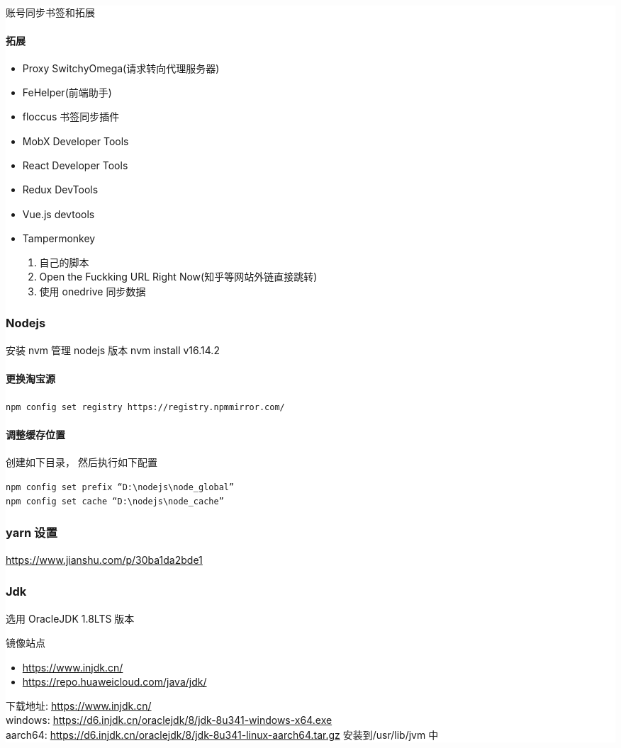 账号同步书签和拓展

#### 拓展

- <a :href="$withBase('/chromeExtensions/SwitchyOmega_Chromium.crx')">Proxy SwitchyOmega(请求转向代理服务器) </a>

- <a :href="$withBase('/chromeExtensions/fehelper.crx')">FeHelper(前端助手) </a>

- <a :href="$withBase('/chromeExtensions/floccus-build-v5.0.9.crx')">floccus 书签同步插件</a>

- MobX Developer Tools

- React Developer Tools

- Redux DevTools

- Vue.js devtools

- Tampermonkey
  1. <a :href="$withBase('/chromeExtensions/tampermonkey.js')"> 自己的脚本 </a>
  2. Open the Fuckking URL Right Now(知乎等网站外链直接跳转)
  3. 使用 onedrive 同步数据

### Nodejs

安装 nvm 管理 nodejs 版本
nvm install v16.14.2

#### 更换淘宝源

```shell
npm config set registry https://registry.npmmirror.com/
```

#### 调整缓存位置

创建如下目录， 然后执行如下配置

```shell
npm config set prefix “D:\nodejs\node_global”
npm config set cache “D:\nodejs\node_cache”
```

### yarn 设置

https://www.jianshu.com/p/30ba1da2bde1

### Jdk

选用 OracleJDK 1.8LTS 版本

镜像站点

- https://www.injdk.cn/
- https://repo.huaweicloud.com/java/jdk/

下载地址: https://www.injdk.cn/  
windows: https://d6.injdk.cn/oraclejdk/8/jdk-8u341-windows-x64.exe  
aarch64: https://d6.injdk.cn/oraclejdk/8/jdk-8u341-linux-aarch64.tar.gz 安装到/usr/lib/jvm 中
